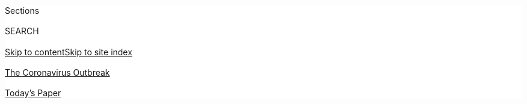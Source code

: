 <div id="app">

<div>

<div class="NYTAppHideMasthead css-zz1s19 e1suatyy0">

<div class="section css-ui9rw0 e1suatyy2">

<div class="css-11hrj97 er09x8g0">

<div class="css-6n7j50">

</div>

<span class="css-1dv1kvn">Sections</span>

<div class="css-10488qs">

<span class="css-1dv1kvn">SEARCH</span>

</div>

[Skip to content](#site-content)[Skip to site index](#site-index)

</div>

<div id="masthead-section-label" class="css-1fnb9ct eaxe0e00">

[The Coronavirus
Outbreak](https://www.nytimes.com/news-event/coronavirus)

</div>

<div class="css-10698na e1huz5gh0">

</div>

</div>

<div id="masthead-bar-one" class="section hasLinks css-15hmgas e1csuq9d3">

<div class="css-uqyvli e1csuq9d0">

</div>

<div class="css-1uqjmks e1csuq9d1">

</div>

<div class="css-9e9ivx">

[](https://myaccount.nytimes.com/auth/login?response_type=cookie&client_id=vi)

</div>

<div class="css-1bvtpon e1csuq9d2">

[Today’s
Paper](https://www.nytimes.com/section/todayspaper)

</div>

</div>

</div>
